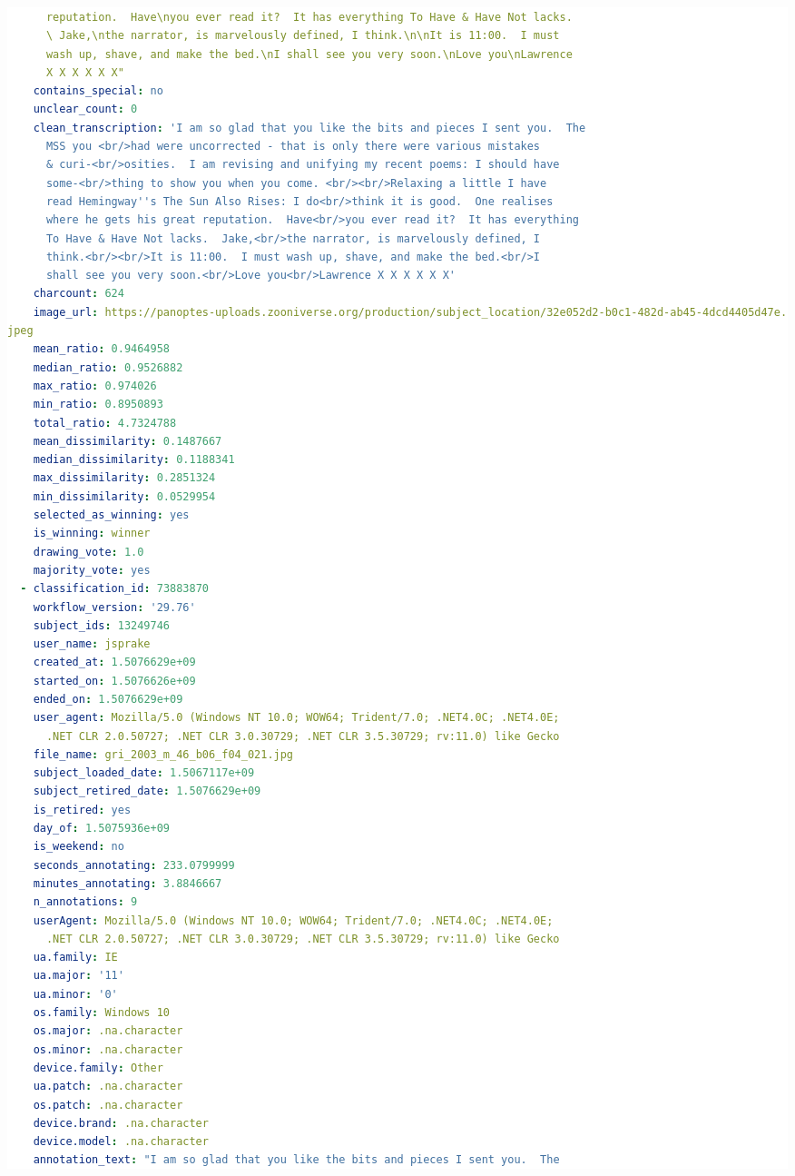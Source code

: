```yaml
      reputation.  Have\nyou ever read it?  It has everything To Have & Have Not lacks.
      \ Jake,\nthe narrator, is marvelously defined, I think.\n\nIt is 11:00.  I must
      wash up, shave, and make the bed.\nI shall see you very soon.\nLove you\nLawrence
      X X X X X X"
    contains_special: no
    unclear_count: 0
    clean_transcription: 'I am so glad that you like the bits and pieces I sent you.  The
      MSS you <br/>had were uncorrected - that is only there were various mistakes
      & curi-<br/>osities.  I am revising and unifying my recent poems: I should have
      some-<br/>thing to show you when you come. <br/><br/>Relaxing a little I have
      read Hemingway''s The Sun Also Rises: I do<br/>think it is good.  One realises
      where he gets his great reputation.  Have<br/>you ever read it?  It has everything
      To Have & Have Not lacks.  Jake,<br/>the narrator, is marvelously defined, I
      think.<br/><br/>It is 11:00.  I must wash up, shave, and make the bed.<br/>I
      shall see you very soon.<br/>Love you<br/>Lawrence X X X X X X'
    charcount: 624
    image_url: https://panoptes-uploads.zooniverse.org/production/subject_location/32e052d2-b0c1-482d-ab45-4dcd4405d47e.jpeg
    mean_ratio: 0.9464958
    median_ratio: 0.9526882
    max_ratio: 0.974026
    min_ratio: 0.8950893
    total_ratio: 4.7324788
    mean_dissimilarity: 0.1487667
    median_dissimilarity: 0.1188341
    max_dissimilarity: 0.2851324
    min_dissimilarity: 0.0529954
    selected_as_winning: yes
    is_winning: winner
    drawing_vote: 1.0
    majority_vote: yes
  - classification_id: 73883870
    workflow_version: '29.76'
    subject_ids: 13249746
    user_name: jsprake
    created_at: 1.5076629e+09
    started_on: 1.5076626e+09
    ended_on: 1.5076629e+09
    user_agent: Mozilla/5.0 (Windows NT 10.0; WOW64; Trident/7.0; .NET4.0C; .NET4.0E;
      .NET CLR 2.0.50727; .NET CLR 3.0.30729; .NET CLR 3.5.30729; rv:11.0) like Gecko
    file_name: gri_2003_m_46_b06_f04_021.jpg
    subject_loaded_date: 1.5067117e+09
    subject_retired_date: 1.5076629e+09
    is_retired: yes
    day_of: 1.5075936e+09
    is_weekend: no
    seconds_annotating: 233.0799999
    minutes_annotating: 3.8846667
    n_annotations: 9
    userAgent: Mozilla/5.0 (Windows NT 10.0; WOW64; Trident/7.0; .NET4.0C; .NET4.0E;
      .NET CLR 2.0.50727; .NET CLR 3.0.30729; .NET CLR 3.5.30729; rv:11.0) like Gecko
    ua.family: IE
    ua.major: '11'
    ua.minor: '0'
    os.family: Windows 10
    os.major: .na.character
    os.minor: .na.character
    device.family: Other
    ua.patch: .na.character
    os.patch: .na.character
    device.brand: .na.character
    device.model: .na.character
    annotation_text: "I am so glad that you like the bits and pieces I sent you.  The
```